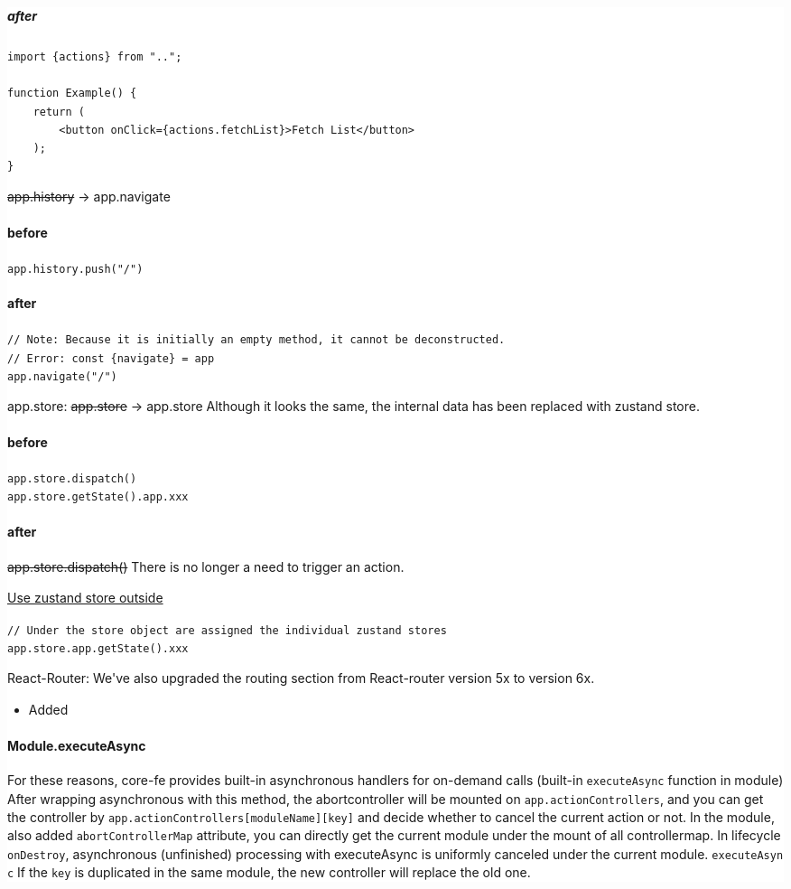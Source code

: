 ##### after

```
import {actions} from "..";

function Example() {
    return (
        <button onClick={actions.fetchList}>Fetch List</button>
    );
}
```

~~app.history~~ -> app.navigate

#### before

```
app.history.push("/")
```

#### after

```
// Note: Because it is initially an empty method, it cannot be deconstructed.  
// Error: const {navigate} = app
app.navigate("/")
```

app.store: ~~app.store~~ -> app.store  Although it looks the same, the internal data has been replaced with zustand store.

#### before

```
app.store.dispatch()
app.store.getState().app.xxx
```

#### after

~~app.store.dispatch()~~  There is no longer a need to trigger an action.

[Use zustand store outside](https://github.com/pmndrs/zustand/issues/302)
```
// Under the store object are assigned the individual zustand stores
app.store.app.getState().xxx  
```

React-Router: We've also upgraded the routing section from React-router version 5x to version 6x.

- Added

#### Module.executeAsync

For these reasons, core-fe provides built-in asynchronous handlers for on-demand calls (built-in `executeAsync` function in module)
After wrapping asynchronous with this method, the abortcontroller will be mounted on `app.actionControllers`, and you can get the controller by `app.actionControllers[moduleName][key]` and decide whether to cancel the current action or not.
In the module, also added `abortControllerMap` attribute, you can directly get the current module under the mount of all controllermap.
In lifecycle `onDestroy`, asynchronous (unfinished) processing with executeAsync is uniformly canceled under the current module.
`executeAsync` If the `key` is duplicated in the same module, the new controller will replace the old one.
